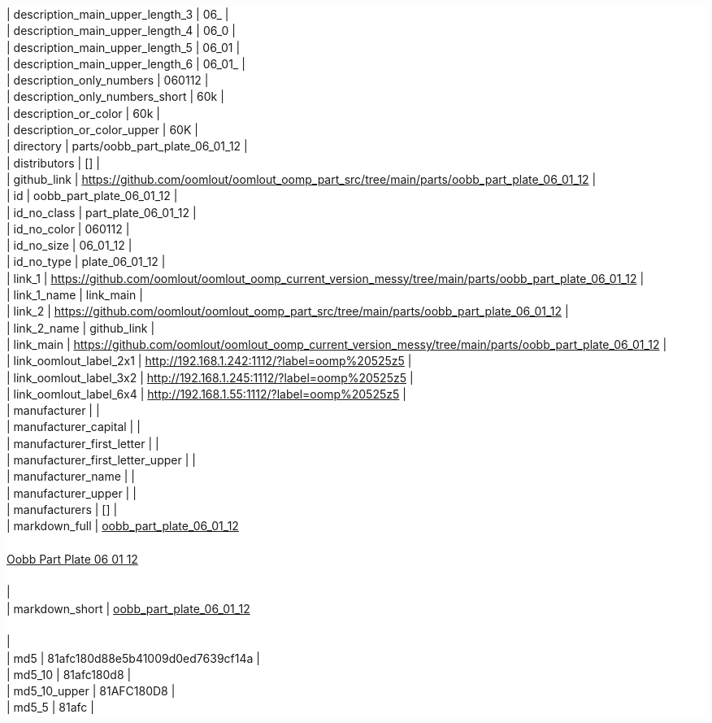 | description_main_upper_length_3 | 06_ |  
| description_main_upper_length_4 | 06_0 |  
| description_main_upper_length_5 | 06_01 |  
| description_main_upper_length_6 | 06_01_ |  
| description_only_numbers | 060112 |  
| description_only_numbers_short | 60k |  
| description_or_color | 60k |  
| description_or_color_upper | 60K |  
| directory | parts/oobb_part_plate_06_01_12 |  
| distributors | [] |  
| github_link | https://github.com/oomlout/oomlout_oomp_part_src/tree/main/parts/oobb_part_plate_06_01_12 |  
| id | oobb_part_plate_06_01_12 |  
| id_no_class | part_plate_06_01_12 |  
| id_no_color | 060112 |  
| id_no_size | 06_01_12 |  
| id_no_type | plate_06_01_12 |  
| link_1 | https://github.com/oomlout/oomlout_oomp_current_version_messy/tree/main/parts/oobb_part_plate_06_01_12 |  
| link_1_name | link_main |  
| link_2 | https://github.com/oomlout/oomlout_oomp_part_src/tree/main/parts/oobb_part_plate_06_01_12 |  
| link_2_name | github_link |  
| link_main | https://github.com/oomlout/oomlout_oomp_current_version_messy/tree/main/parts/oobb_part_plate_06_01_12 |  
| link_oomlout_label_2x1 | http://192.168.1.242:1112/?label=oomp%20525z5 |  
| link_oomlout_label_3x2 | http://192.168.1.245:1112/?label=oomp%20525z5 |  
| link_oomlout_label_6x4 | http://192.168.1.55:1112/?label=oomp%20525z5 |  
| manufacturer |  |  
| manufacturer_capital |  |  
| manufacturer_first_letter |  |  
| manufacturer_first_letter_upper |  |  
| manufacturer_name |  |  
| manufacturer_upper |  |  
| manufacturers | [] |  
| markdown_full | [oobb_part_plate_06_01_12](https://github.com/oomlout/oomlout_oomp_current_version_messy/tree/main/parts/oobb_part_plate_06_01_12)<br>[](https://github.com/oomlout/oomlout_oomp_current_version_messy/tree/main/parts/oobb_part_plate_06_01_12)<br>[Oobb Part Plate 06 01 12](https://github.com/oomlout/oomlout_oomp_current_version_messy/tree/main/parts/oobb_part_plate_06_01_12)<br><br> |  
| markdown_short | [oobb_part_plate_06_01_12](https://github.com/oomlout/oomlout_oomp_current_version_messy/tree/main/parts/oobb_part_plate_06_01_12)<br><br> |  
| md5 | 81afc180d88e5b41009d0ed7639cf14a |  
| md5_10 | 81afc180d8 |  
| md5_10_upper | 81AFC180D8 |  
| md5_5 | 81afc |  